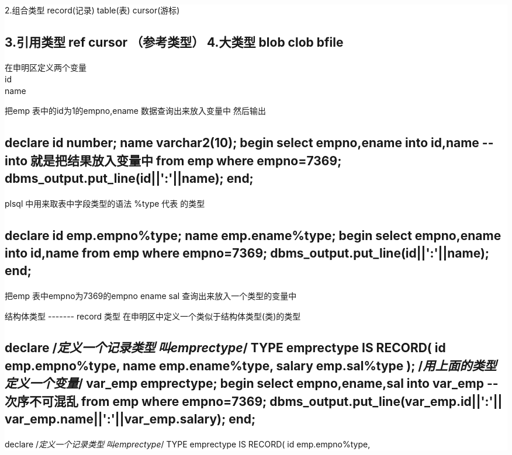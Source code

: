 2.组合类型
  record(记录)   table(表)   cursor(游标)

3.引用类型
  ref cursor （参考类型）
4.大类型
  blob
  clob 
  bfile 
-----------------------------------------------
在申明区定义两个变量  
id   
name

把emp 表中的id为1的empno,ename
数据查询出来放入变量中
然后输出

declare
    id    number;
    name  varchar2(10); 
begin
    select empno,ename into id,name -- into 就是把结果放入变量中
    from emp where empno=7369;
    dbms_output.put_line(id||':'||name);
end;
---------------------------------------------
plsql 中用来取表中字段类型的语法
%type 代表 的类型

declare
    id    emp.empno%type;
    name  emp.ename%type; 
begin
    select empno,ename into id,name
    from emp where empno=7369;
    dbms_output.put_line(id||':'||name);
end;
-----------------------------------------------
把emp 表中empno为7369的empno  ename sal
查询出来放入一个类型的变量中

结构体类型  -------  record 类型
在申明区中定义一个类似于结构体类型(类)的类型

declare 
    /*定义一个记录类型 叫emprectype*/
    TYPE  emprectype  IS RECORD(
        id     emp.empno%type,
	name   emp.ename%type,
	salary emp.sal%type
    );
    /*用上面的类型定义一个变量*/
    var_emp   emprectype;
begin
    select empno,ename,sal  into var_emp -- 次序不可混乱
    from emp where empno=7369;
    dbms_output.put_line(var_emp.id||':'||
    var_emp.name||':'||var_emp.salary);
end;
-------------------------------
declare 
    /*定义一个记录类型 叫emprectype*/
    TYPE  emprectype  IS RECORD(
        id     emp.empno%type,